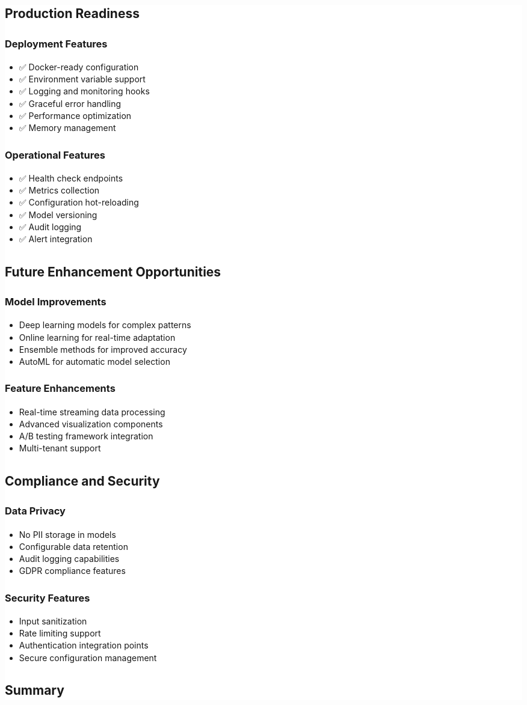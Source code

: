 ## Production Readiness

### Deployment Features
- ✅ Docker-ready configuration
- ✅ Environment variable support
- ✅ Logging and monitoring hooks
- ✅ Graceful error handling
- ✅ Performance optimization
- ✅ Memory management

### Operational Features
- ✅ Health check endpoints
- ✅ Metrics collection
- ✅ Configuration hot-reloading
- ✅ Model versioning
- ✅ Audit logging
- ✅ Alert integration

## Future Enhancement Opportunities

### Model Improvements
- Deep learning models for complex patterns
- Online learning for real-time adaptation
- Ensemble methods for improved accuracy
- AutoML for automatic model selection

### Feature Enhancements
- Real-time streaming data processing
- Advanced visualization components
- A/B testing framework integration
- Multi-tenant support

## Compliance and Security

### Data Privacy
- No PII storage in models
- Configurable data retention
- Audit logging capabilities
- GDPR compliance features

### Security Features
- Input sanitization
- Rate limiting support
- Authentication integration points
- Secure configuration management

## Summary
